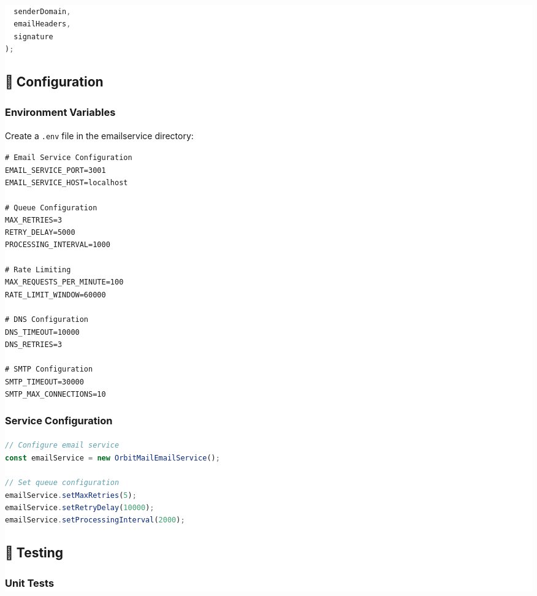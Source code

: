 ```typescript
  senderDomain,
  emailHeaders,
  signature
);
```

## 🔧 Configuration

### **Environment Variables**

Create a `.env` file in the emailservice directory:

```env
# Email Service Configuration
EMAIL_SERVICE_PORT=3001
EMAIL_SERVICE_HOST=localhost

# Queue Configuration
MAX_RETRIES=3
RETRY_DELAY=5000
PROCESSING_INTERVAL=1000

# Rate Limiting
MAX_REQUESTS_PER_MINUTE=100
RATE_LIMIT_WINDOW=60000

# DNS Configuration
DNS_TIMEOUT=10000
DNS_RETRIES=3

# SMTP Configuration
SMTP_TIMEOUT=30000
SMTP_MAX_CONNECTIONS=10
```

### **Service Configuration**

```typescript
// Configure email service
const emailService = new OrbitMailEmailService();

// Set queue configuration
emailService.setMaxRetries(5);
emailService.setRetryDelay(10000);
emailService.setProcessingInterval(2000);
```

## 🧪 Testing

### **Unit Tests**
